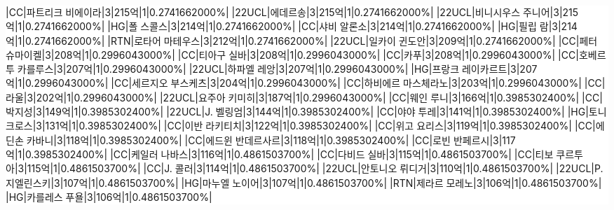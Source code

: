 |CC|파트리크 비에이라|3|215억|1|0.2741662000%|
|22UCL|에데르송|3|215억|1|0.2741662000%|
|22UCL|비니시우스 주니어|3|215억|1|0.2741662000%|
|HG|폴 스콜스|3|214억|1|0.2741662000%|
|CC|샤비 알론소|3|214억|1|0.2741662000%|
|HG|필립 람|3|214억|1|0.2741662000%|
|RTN|로타어 마테우스|3|212억|1|0.2741662000%|
|22UCL|일카이 귄도안|3|209억|1|0.2741662000%|
|CC|페터 슈마이켈|3|208억|1|0.2996043000%|
|CC|티아구 실바|3|208억|1|0.2996043000%|
|CC|카푸|3|208억|1|0.2996043000%|
|CC|호베르투 카를루스|3|207억|1|0.2996043000%|
|22UCL|하파엘 레앙|3|207억|1|0.2996043000%|
|HG|프랑크 레이카르트|3|207억|1|0.2996043000%|
|CC|세르지오 부스케츠|3|204억|1|0.2996043000%|
|CC|하비에르 마스체라노|3|203억|1|0.2996043000%|
|CC|라울|3|202억|1|0.2996043000%|
|22UCL|요주아 키미히|3|187억|1|0.2996043000%|
|CC|웨인 루니|3|166억|1|0.3985302400%|
|CC|박지성|3|149억|1|0.3985302400%|
|22UCL|J. 벨링엄|3|144억|1|0.3985302400%|
|CC|야야 투레|3|141억|1|0.3985302400%|
|HG|토니 크로스|3|131억|1|0.3985302400%|
|CC|이반 라키티치|3|122억|1|0.3985302400%|
|CC|위고 요리스|3|119억|1|0.3985302400%|
|CC|에딘손 카바니|3|118억|1|0.3985302400%|
|CC|에드윈 반데르사르|3|118억|1|0.3985302400%|
|CC|로빈 반페르시|3|117억|1|0.3985302400%|
|CC|케일러 나바스|3|116억|1|0.4861503700%|
|CC|다비드 실바|3|115억|1|0.4861503700%|
|CC|티보 쿠르투아|3|115억|1|0.4861503700%|
|CC|J. 콜러|3|114억|1|0.4861503700%|
|22UCL|안토니오 뤼디거|3|110억|1|0.4861503700%|
|22UCL|P. 지엘린스키|3|107억|1|0.4861503700%|
|HG|마누엘 노이어|3|107억|1|0.4861503700%|
|RTN|제라르 모레노|3|106억|1|0.4861503700%|
|HG|카를레스 푸욜|3|106억|1|0.4861503700%|